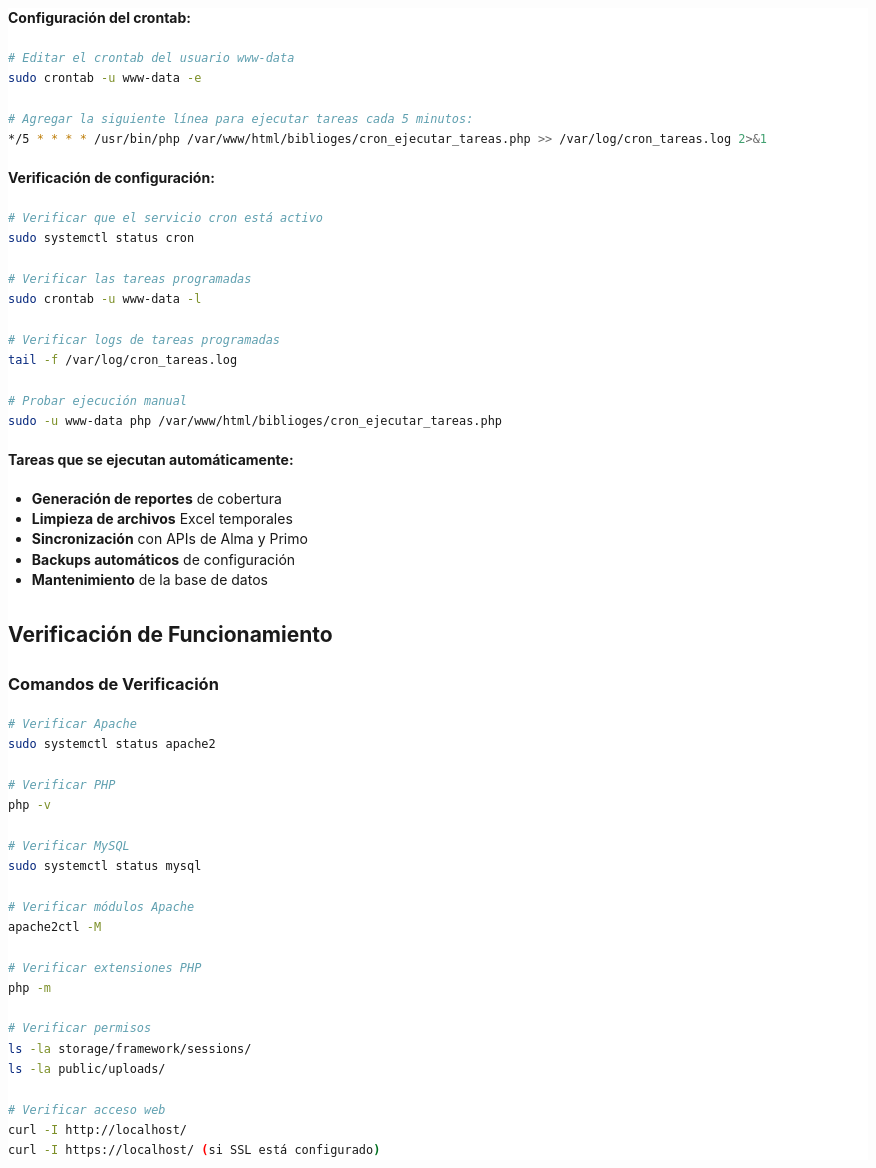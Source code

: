 #### Configuración del crontab:
```bash
# Editar el crontab del usuario www-data
sudo crontab -u www-data -e

# Agregar la siguiente línea para ejecutar tareas cada 5 minutos:
*/5 * * * * /usr/bin/php /var/www/html/biblioges/cron_ejecutar_tareas.php >> /var/log/cron_tareas.log 2>&1
```

#### Verificación de configuración:
```bash
# Verificar que el servicio cron está activo
sudo systemctl status cron

# Verificar las tareas programadas
sudo crontab -u www-data -l

# Verificar logs de tareas programadas
tail -f /var/log/cron_tareas.log

# Probar ejecución manual
sudo -u www-data php /var/www/html/biblioges/cron_ejecutar_tareas.php
```

#### Tareas que se ejecutan automáticamente:
- **Generación de reportes** de cobertura
- **Limpieza de archivos** Excel temporales
- **Sincronización** con APIs de Alma y Primo
- **Backups automáticos** de configuración
- **Mantenimiento** de la base de datos

## Verificación de Funcionamiento

### Comandos de Verificación
```bash
# Verificar Apache
sudo systemctl status apache2

# Verificar PHP
php -v

# Verificar MySQL
sudo systemctl status mysql

# Verificar módulos Apache
apache2ctl -M

# Verificar extensiones PHP
php -m

# Verificar permisos
ls -la storage/framework/sessions/
ls -la public/uploads/

# Verificar acceso web
curl -I http://localhost/
curl -I https://localhost/ (si SSL está configurado)
```
